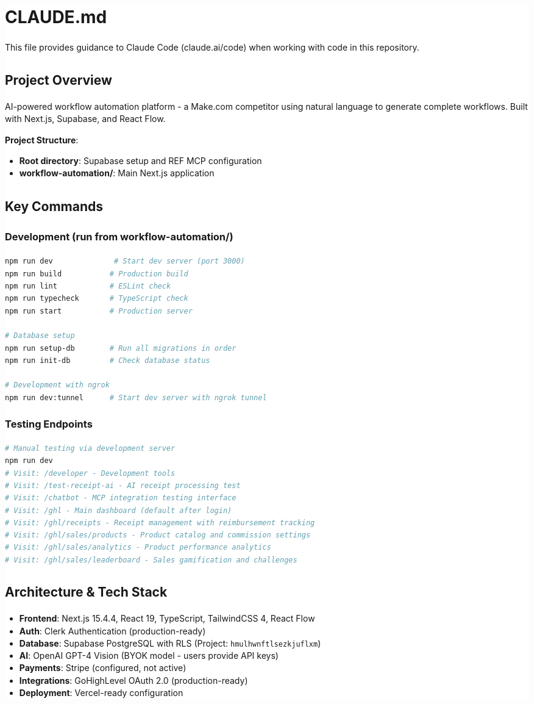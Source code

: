 # CLAUDE.md

This file provides guidance to Claude Code (claude.ai/code) when working with code in this repository.

## Project Overview

AI-powered workflow automation platform - a Make.com competitor using natural language to generate complete workflows. Built with Next.js, Supabase, and React Flow.

**Project Structure**:
- **Root directory**: Supabase setup and REF MCP configuration
- **workflow-automation/**: Main Next.js application

## Key Commands

### Development (run from workflow-automation/)
```bash
npm run dev              # Start dev server (port 3000)
npm run build           # Production build
npm run lint            # ESLint check
npm run typecheck       # TypeScript check
npm run start           # Production server

# Database setup
npm run setup-db        # Run all migrations in order
npm run init-db         # Check database status

# Development with ngrok
npm run dev:tunnel      # Start dev server with ngrok tunnel
```

### Testing Endpoints
```bash
# Manual testing via development server
npm run dev
# Visit: /developer - Development tools
# Visit: /test-receipt-ai - AI receipt processing test
# Visit: /chatbot - MCP integration testing interface
# Visit: /ghl - Main dashboard (default after login)
# Visit: /ghl/receipts - Receipt management with reimbursement tracking
# Visit: /ghl/sales/products - Product catalog and commission settings
# Visit: /ghl/sales/analytics - Product performance analytics
# Visit: /ghl/sales/leaderboard - Sales gamification and challenges
```

## Architecture & Tech Stack

- **Frontend**: Next.js 15.4.4, React 19, TypeScript, TailwindCSS 4, React Flow
- **Auth**: Clerk Authentication (production-ready)
- **Database**: Supabase PostgreSQL with RLS (Project: `hmulhwnftlsezkjuflxm`)
- **AI**: OpenAI GPT-4 Vision (BYOK model - users provide API keys)
- **Payments**: Stripe (configured, not active)
- **Integrations**: GoHighLevel OAuth 2.0 (production-ready)
- **Deployment**: Vercel-ready configuration
